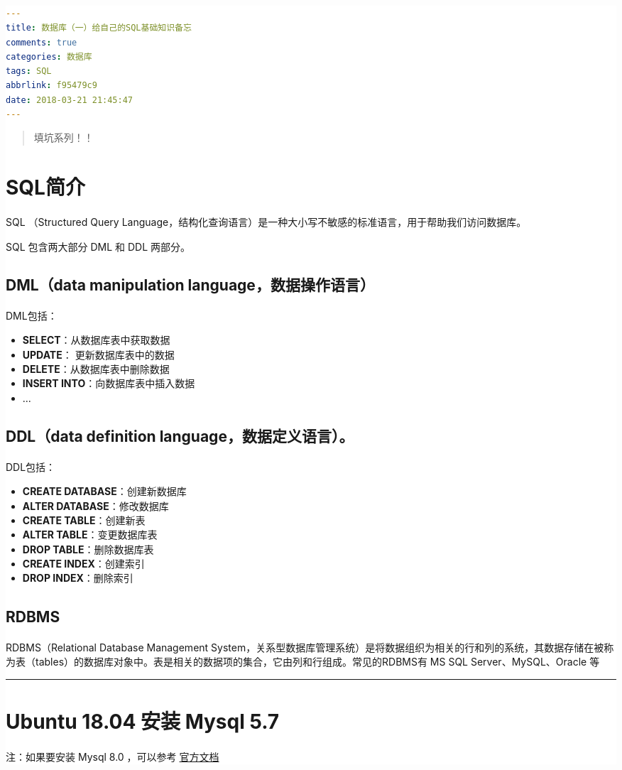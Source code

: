 ```yaml
---
title: 数据库（一）给自己的SQL基础知识备忘
comments: true
categories: 数据库
tags: SQL
abbrlink: f95479c9
date: 2018-03-21 21:45:47
---
```


> 填坑系列！！

# SQL简介

SQL （Structured Query Language，结构化查询语言）是一种大小写不敏感的标准语言，用于帮助我们访问数据库。

SQL 包含两大部分 DML 和 DDL 两部分。

## DML（data manipulation language，数据操作语言）

DML包括：
- **SELECT**：从数据库表中获取数据
- **UPDATE**： 更新数据库表中的数据
- **DELETE**：从数据库表中删除数据
- **INSERT INTO**：向数据库表中插入数据
- ...

## DDL（data definition language，数据定义语言）。

DDL包括：
- **CREATE DATABASE**：创建新数据库
- **ALTER DATABASE**：修改数据库
- **CREATE TABLE**：创建新表
- **ALTER TABLE**：变更数据库表
- **DROP TABLE**：删除数据库表
- **CREATE INDEX**：创建索引
- **DROP INDEX**：删除索引

## RDBMS

RDBMS（Relational Database Management System，关系型数据库管理系统）是将数据组织为相关的行和列的系统，其数据存储在被称为表（tables）的数据库对象中。表是相关的数据项的集合，它由列和行组成。常见的RDBMS有 MS SQL Server、MySQL、Oracle 等



---

# Ubuntu 18.04 安装 Mysql 5.7

注：如果要安装 Mysql 8.0 ，可以参考 [官方文档](https://dev.mysql.com/doc/mysql-apt-repo-quick-guide/en/)
